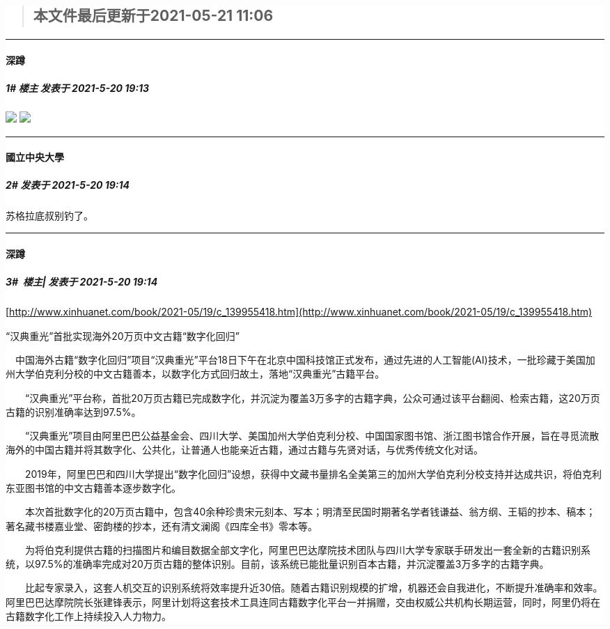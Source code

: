 > ## **本文件最后更新于2021-05-21 11:06** 



*****

####  深蹲  
##### 1#       楼主       发表于 2021-5-20 19:13


<img src="https://pic6.58cdn.com.cn/nowater/webim/big/n_v2c0db9c150ef947b6a075be12bbf685fd.png" referrerpolicy="no-referrer">


<img src="https://pic3.58cdn.com.cn/nowater/webim/big/n_v277c9826e7dbd4ab9bc77cc73df153121.png" referrerpolicy="no-referrer">


*****

####  國立中央大學  
##### 2#       发表于 2021-5-20 19:14


苏格拉底叔别钓了。


*****

####  深蹲  
##### 3#         楼主| 发表于 2021-5-20 19:14


[http://www.xinhuanet.com/book/2021-05/19/c_139955418.htm](http://www.xinhuanet.com/book/2021-05/19/c_139955418.htm)


“汉典重光”首批实现海外20万页中文古籍“数字化回归”


　中国海外古籍“数字化回归”项目“汉典重光”平台18日下午在北京中国科技馆正式发布，通过先进的人工智能(AI)技术，一批珍藏于美国加州大学伯克利分校的中文古籍善本，以数字化方式回归故土，落地“汉典重光”古籍平台。


　　“汉典重光”平台称，首批20万页古籍已完成数字化，并沉淀为覆盖3万多字的古籍字典，公众可通过该平台翻阅、检索古籍，这20万页古籍的识别准确率达到97.5%。


　　“汉典重光”项目由阿里巴巴公益基金会、四川大学、美国加州大学伯克利分校、中国国家图书馆、浙江图书馆合作开展，旨在寻觅流散海外的中国古籍并将其数字化、公共化，让普通人也能亲近古籍，通过古籍与先贤对话，与优秀传统文化对话。


　　2019年，阿里巴巴和四川大学提出“数字化回归”设想，获得中文藏书量排名全美第三的加州大学伯克利分校支持并达成共识，将伯克利东亚图书馆的中文古籍善本逐步数字化。


　　本次首批数字化的20万页古籍中，包含40余种珍贵宋元刻本、写本；明清至民国时期著名学者钱谦益、翁方纲、王韬的抄本、稿本；著名藏书楼嘉业堂、密韵楼的抄本，还有清文澜阁《四库全书》零本等。


　　为将伯克利提供古籍的扫描图片和编目数据全部文字化，阿里巴巴达摩院技术团队与四川大学专家联手研发出一套全新的古籍识别系统，以97.5%的准确率完成对20万页古籍的整体识别。目前，该系统已能批量识别百本古籍，并沉淀覆盖3万多字的古籍字典。


　　比起专家录入，这套人机交互的识别系统将效率提升近30倍。随着古籍识别规模的扩增，机器还会自我进化，不断提升准确率和效率。阿里巴巴达摩院院长张建锋表示，阿里计划将这套技术工具连同古籍数字化平台一并捐赠，交由权威公共机构长期运营，同时，阿里仍将在古籍数字化工作上持续投入人力物力。

